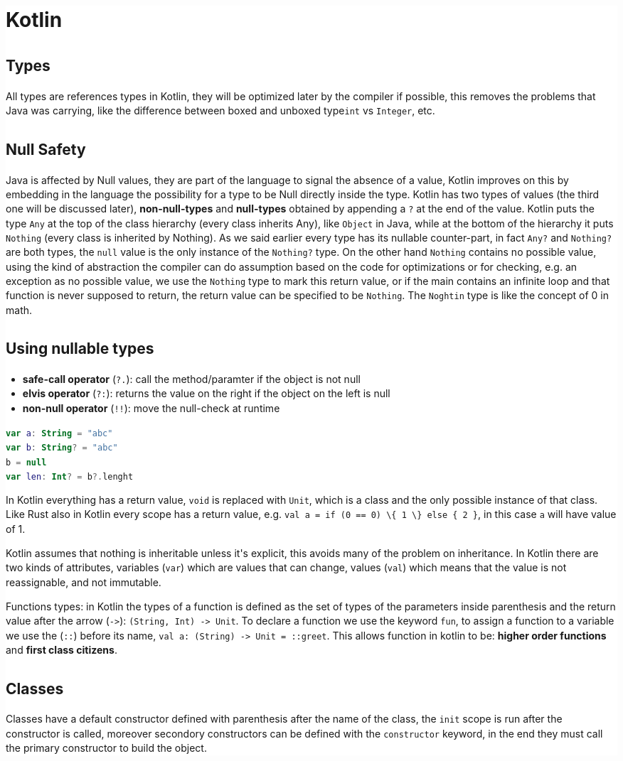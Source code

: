 
# Kotlin
## Types
All types are references types in Kotlin, they will be optimized later by the compiler if possible, this removes the problems that Java was carrying, like the difference between boxed and unboxed type`int` vs `Integer`, etc.

## Null Safety
Java is affected by Null values, they are part of the language to signal the absence of a value, Kotlin improves on this by embedding in the language the possibility for a type to be Null directly inside the type. Kotlin has two types of values (the third one will be discussed later), **non-null-types** and **null-types** obtained by appending a `?` at the end of the value. Kotlin puts the type `Any` at the top of the class hierarchy (every class inherits Any), like `Object` in Java, while at the bottom of the hierarchy it puts `Nothing` (every class is inherited by Nothing). As we said earlier every type has its nullable counter-part, in fact `Any?` and `Nothing?` are both types, the `null` value is the only instance of the `Nothing?` type. On the other hand `Nothing` contains no possible value, using the kind of abstraction the compiler can do assumption based on the code for optimizations or for checking, e.g. an exception as no possible value, we use the `Nothing` type to mark this return value, or if the main contains an infinite loop and that function is never supposed to return, the return value can be specified to be `Nothing`. The `Noghtin` type is like the concept of 0 in math.

## Using nullable types
- **safe-call operator** (`?.`): call the method/paramter if the object is not null
- **elvis operator** (`?:`): returns the value on the right if the object on the left is null
- **non-null operator** (`!!`): move the null-check at runtime

```kotlin
var a: String = "abc"
var b: String? = "abc"
b = null
var len: Int? = b?.lenght
```
In Kotlin everything has a return value, `void` is replaced with `Unit`, which is a class and the only possible instance of that class. Like Rust also in Kotlin every scope has a return value, e.g. `val a = if (0 == 0) \{ 1 \} else { 2 }`, in this case `a` will have value of 1.

Kotlin assumes that nothing is inheritable unless it's explicit, this avoids many of the problem on inheritance. In Kotlin there are two kinds of attributes, variables (`var`) which are values that can change, values (`val`) which means that the value is not reassignable, and not immutable.

Functions types: in Kotlin the types of a function is defined as the set of types of the parameters inside parenthesis and the return value after the arrow (`->`): `(String, Int) -> Unit`. To declare a function we use the keyword `fun`, to assign a function to a variable we use the (`::`) before its name, `val a: (String) -> Unit = ::greet`. This allows function in kotlin to be: **higher order functions** and **first class citizens**.

## Classes
Classes have a default constructor defined with parenthesis after the name of the class, the `init` scope is run after the constructor is called, moreover secondory constructors can be defined with the `constructor` keyword, in the end they must call the primary constructor to build the object.
